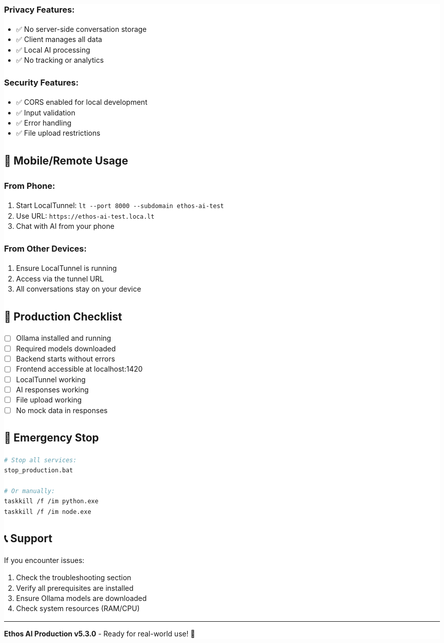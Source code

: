 ### Privacy Features:
- ✅ No server-side conversation storage
- ✅ Client manages all data
- ✅ Local AI processing
- ✅ No tracking or analytics

### Security Features:
- ✅ CORS enabled for local development
- ✅ Input validation
- ✅ Error handling
- ✅ File upload restrictions

## 📱 Mobile/Remote Usage

### From Phone:
1. Start LocalTunnel: `lt --port 8000 --subdomain ethos-ai-test`
2. Use URL: `https://ethos-ai-test.loca.lt`
3. Chat with AI from your phone

### From Other Devices:
1. Ensure LocalTunnel is running
2. Access via the tunnel URL
3. All conversations stay on your device

## 🎯 Production Checklist

- [ ] Ollama installed and running
- [ ] Required models downloaded
- [ ] Backend starts without errors
- [ ] Frontend accessible at localhost:1420
- [ ] LocalTunnel working
- [ ] AI responses working
- [ ] File upload working
- [ ] No mock data in responses

## 🚨 Emergency Stop

```bash
# Stop all services:
stop_production.bat

# Or manually:
taskkill /f /im python.exe
taskkill /f /im node.exe
```

## 📞 Support

If you encounter issues:
1. Check the troubleshooting section
2. Verify all prerequisites are installed
3. Ensure Ollama models are downloaded
4. Check system resources (RAM/CPU)

---

**Ethos AI Production v5.3.0** - Ready for real-world use! 🚀
